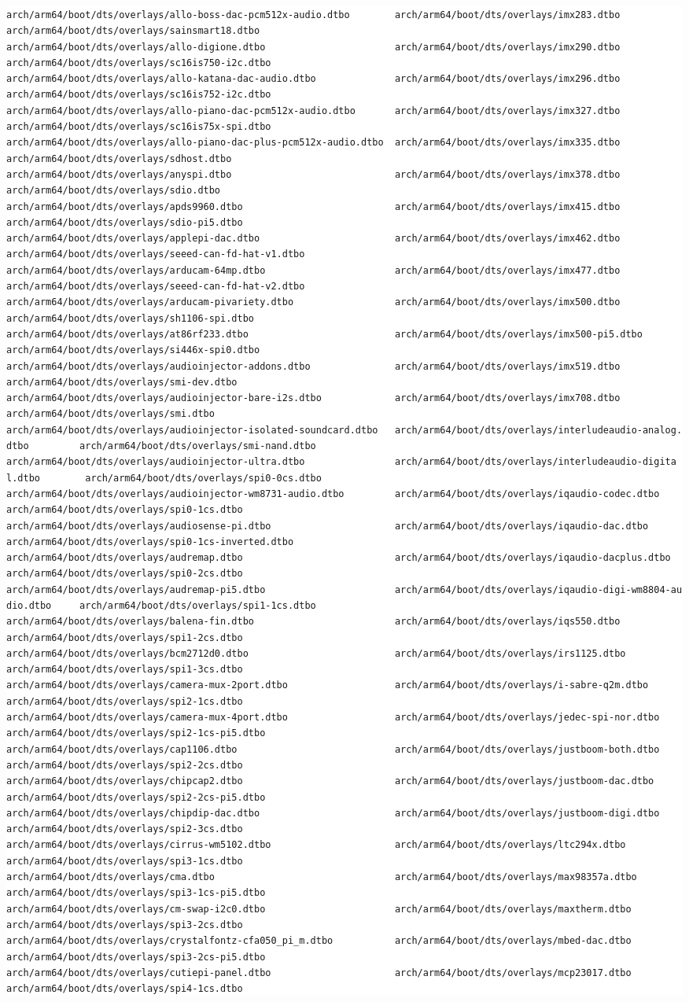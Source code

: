 ```bash
arch/arm64/boot/dts/overlays/allo-boss-dac-pcm512x-audio.dtbo        arch/arm64/boot/dts/overlays/imx283.dtbo                        arch/arm64/boot/dts/overlays/sainsmart18.dtbo
arch/arm64/boot/dts/overlays/allo-digione.dtbo                       arch/arm64/boot/dts/overlays/imx290.dtbo                        arch/arm64/boot/dts/overlays/sc16is750-i2c.dtbo
arch/arm64/boot/dts/overlays/allo-katana-dac-audio.dtbo              arch/arm64/boot/dts/overlays/imx296.dtbo                        arch/arm64/boot/dts/overlays/sc16is752-i2c.dtbo
arch/arm64/boot/dts/overlays/allo-piano-dac-pcm512x-audio.dtbo       arch/arm64/boot/dts/overlays/imx327.dtbo                        arch/arm64/boot/dts/overlays/sc16is75x-spi.dtbo
arch/arm64/boot/dts/overlays/allo-piano-dac-plus-pcm512x-audio.dtbo  arch/arm64/boot/dts/overlays/imx335.dtbo                        arch/arm64/boot/dts/overlays/sdhost.dtbo
arch/arm64/boot/dts/overlays/anyspi.dtbo                             arch/arm64/boot/dts/overlays/imx378.dtbo                        arch/arm64/boot/dts/overlays/sdio.dtbo
arch/arm64/boot/dts/overlays/apds9960.dtbo                           arch/arm64/boot/dts/overlays/imx415.dtbo                        arch/arm64/boot/dts/overlays/sdio-pi5.dtbo
arch/arm64/boot/dts/overlays/applepi-dac.dtbo                        arch/arm64/boot/dts/overlays/imx462.dtbo                        arch/arm64/boot/dts/overlays/seeed-can-fd-hat-v1.dtbo
arch/arm64/boot/dts/overlays/arducam-64mp.dtbo                       arch/arm64/boot/dts/overlays/imx477.dtbo                        arch/arm64/boot/dts/overlays/seeed-can-fd-hat-v2.dtbo
arch/arm64/boot/dts/overlays/arducam-pivariety.dtbo                  arch/arm64/boot/dts/overlays/imx500.dtbo                        arch/arm64/boot/dts/overlays/sh1106-spi.dtbo
arch/arm64/boot/dts/overlays/at86rf233.dtbo                          arch/arm64/boot/dts/overlays/imx500-pi5.dtbo                    arch/arm64/boot/dts/overlays/si446x-spi0.dtbo
arch/arm64/boot/dts/overlays/audioinjector-addons.dtbo               arch/arm64/boot/dts/overlays/imx519.dtbo                        arch/arm64/boot/dts/overlays/smi-dev.dtbo
arch/arm64/boot/dts/overlays/audioinjector-bare-i2s.dtbo             arch/arm64/boot/dts/overlays/imx708.dtbo                        arch/arm64/boot/dts/overlays/smi.dtbo
arch/arm64/boot/dts/overlays/audioinjector-isolated-soundcard.dtbo   arch/arm64/boot/dts/overlays/interludeaudio-analog.dtbo         arch/arm64/boot/dts/overlays/smi-nand.dtbo
arch/arm64/boot/dts/overlays/audioinjector-ultra.dtbo                arch/arm64/boot/dts/overlays/interludeaudio-digital.dtbo        arch/arm64/boot/dts/overlays/spi0-0cs.dtbo
arch/arm64/boot/dts/overlays/audioinjector-wm8731-audio.dtbo         arch/arm64/boot/dts/overlays/iqaudio-codec.dtbo                 arch/arm64/boot/dts/overlays/spi0-1cs.dtbo
arch/arm64/boot/dts/overlays/audiosense-pi.dtbo                      arch/arm64/boot/dts/overlays/iqaudio-dac.dtbo                   arch/arm64/boot/dts/overlays/spi0-1cs-inverted.dtbo
arch/arm64/boot/dts/overlays/audremap.dtbo                           arch/arm64/boot/dts/overlays/iqaudio-dacplus.dtbo               arch/arm64/boot/dts/overlays/spi0-2cs.dtbo
arch/arm64/boot/dts/overlays/audremap-pi5.dtbo                       arch/arm64/boot/dts/overlays/iqaudio-digi-wm8804-audio.dtbo     arch/arm64/boot/dts/overlays/spi1-1cs.dtbo
arch/arm64/boot/dts/overlays/balena-fin.dtbo                         arch/arm64/boot/dts/overlays/iqs550.dtbo                        arch/arm64/boot/dts/overlays/spi1-2cs.dtbo
arch/arm64/boot/dts/overlays/bcm2712d0.dtbo                          arch/arm64/boot/dts/overlays/irs1125.dtbo                       arch/arm64/boot/dts/overlays/spi1-3cs.dtbo
arch/arm64/boot/dts/overlays/camera-mux-2port.dtbo                   arch/arm64/boot/dts/overlays/i-sabre-q2m.dtbo                   arch/arm64/boot/dts/overlays/spi2-1cs.dtbo
arch/arm64/boot/dts/overlays/camera-mux-4port.dtbo                   arch/arm64/boot/dts/overlays/jedec-spi-nor.dtbo                 arch/arm64/boot/dts/overlays/spi2-1cs-pi5.dtbo
arch/arm64/boot/dts/overlays/cap1106.dtbo                            arch/arm64/boot/dts/overlays/justboom-both.dtbo                 arch/arm64/boot/dts/overlays/spi2-2cs.dtbo
arch/arm64/boot/dts/overlays/chipcap2.dtbo                           arch/arm64/boot/dts/overlays/justboom-dac.dtbo                  arch/arm64/boot/dts/overlays/spi2-2cs-pi5.dtbo
arch/arm64/boot/dts/overlays/chipdip-dac.dtbo                        arch/arm64/boot/dts/overlays/justboom-digi.dtbo                 arch/arm64/boot/dts/overlays/spi2-3cs.dtbo
arch/arm64/boot/dts/overlays/cirrus-wm5102.dtbo                      arch/arm64/boot/dts/overlays/ltc294x.dtbo                       arch/arm64/boot/dts/overlays/spi3-1cs.dtbo
arch/arm64/boot/dts/overlays/cma.dtbo                                arch/arm64/boot/dts/overlays/max98357a.dtbo                     arch/arm64/boot/dts/overlays/spi3-1cs-pi5.dtbo
arch/arm64/boot/dts/overlays/cm-swap-i2c0.dtbo                       arch/arm64/boot/dts/overlays/maxtherm.dtbo                      arch/arm64/boot/dts/overlays/spi3-2cs.dtbo
arch/arm64/boot/dts/overlays/crystalfontz-cfa050_pi_m.dtbo           arch/arm64/boot/dts/overlays/mbed-dac.dtbo                      arch/arm64/boot/dts/overlays/spi3-2cs-pi5.dtbo
arch/arm64/boot/dts/overlays/cutiepi-panel.dtbo                      arch/arm64/boot/dts/overlays/mcp23017.dtbo                      arch/arm64/boot/dts/overlays/spi4-1cs.dtbo
```